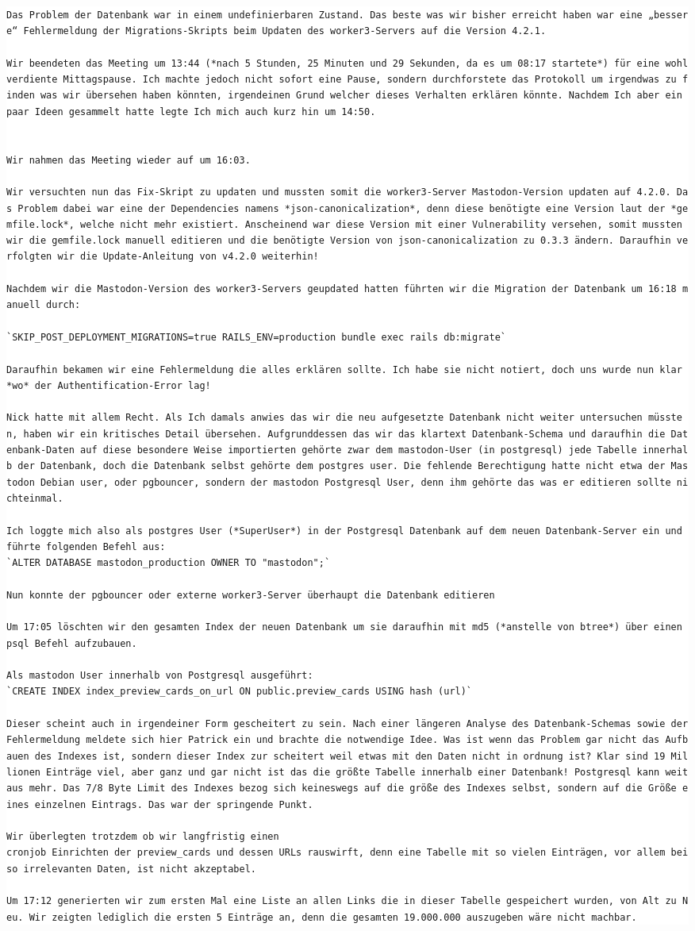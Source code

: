 ```
Das Problem der Datenbank war in einem undefinierbaren Zustand. Das beste was wir bisher erreicht haben war eine „bessere“ Fehlermeldung der Migrations-Skripts beim Updaten des worker3-Servers auf die Version 4.2.1.  

Wir beendeten das Meeting um 13:44 (*nach 5 Stunden, 25 Minuten und 29 Sekunden, da es um 08:17 startete*) für eine wohlverdiente Mittagspause. Ich machte jedoch nicht sofort eine Pause, sondern durchforstete das Protokoll um irgendwas zu finden was wir übersehen haben könnten, irgendeinen Grund welcher dieses Verhalten erklären könnte. Nachdem Ich aber ein paar Ideen gesammelt hatte legte Ich mich auch kurz hin um 14:50. 


Wir nahmen das Meeting wieder auf um 16:03. 

Wir versuchten nun das Fix-Skript zu updaten und mussten somit die worker3-Server Mastodon-Version updaten auf 4.2.0. Das Problem dabei war eine der Dependencies namens *json-canonicalization*, denn diese benötigte eine Version laut der *gemfile.lock*, welche nicht mehr existiert. Anscheinend war diese Version mit einer Vulnerability versehen, somit mussten wir die gemfile.lock manuell editieren und die benötigte Version von json-canonicalization zu 0.3.3 ändern. Daraufhin verfolgten wir die Update-Anleitung von v4.2.0 weiterhin!

Nachdem wir die Mastodon-Version des worker3-Servers geupdated hatten führten wir die Migration der Datenbank um 16:18 manuell durch:

`SKIP_POST_DEPLOYMENT_MIGRATIONS=true RAILS_ENV=production bundle exec rails db:migrate` 

Daraufhin bekamen wir eine Fehlermeldung die alles erklären sollte. Ich habe sie nicht notiert, doch uns wurde nun klar *wo* der Authentification-Error lag!

Nick hatte mit allem Recht. Als Ich damals anwies das wir die neu aufgesetzte Datenbank nicht weiter untersuchen müssten, haben wir ein kritisches Detail übersehen. Aufgrunddessen das wir das klartext Datenbank-Schema und daraufhin die Datenbank-Daten auf diese besondere Weise importierten gehörte zwar dem mastodon-User (in postgresql) jede Tabelle innerhalb der Datenbank, doch die Datenbank selbst gehörte dem postgres user. Die fehlende Berechtigung hatte nicht etwa der Mastodon Debian user, oder pgbouncer, sondern der mastodon Postgresql User, denn ihm gehörte das was er editieren sollte nichteinmal. 

Ich loggte mich also als postgres User (*SuperUser*) in der Postgresql Datenbank auf dem neuen Datenbank-Server ein und führte folgenden Befehl aus:
`ALTER DATABASE mastodon_production OWNER TO "mastodon";` 

Nun konnte der pgbouncer oder externe worker3-Server überhaupt die Datenbank editieren 

Um 17:05 löschten wir den gesamten Index der neuen Datenbank um sie daraufhin mit md5 (*anstelle von btree*) über einen psql Befehl aufzubauen. 

Als mastodon User innerhalb von Postgresql ausgeführt:
`CREATE INDEX index_preview_cards_on_url ON public.preview_cards USING hash (url)` 

Dieser scheint auch in irgendeiner Form gescheitert zu sein. Nach einer längeren Analyse des Datenbank-Schemas sowie der Fehlermeldung meldete sich hier Patrick ein und brachte die notwendige Idee. Was ist wenn das Problem gar nicht das Aufbauen des Indexes ist, sondern dieser Index zur scheitert weil etwas mit den Daten nicht in ordnung ist? Klar sind 19 Millionen Einträge viel, aber ganz und gar nicht ist das die größte Tabelle innerhalb einer Datenbank! Postgresql kann weitaus mehr. Das 7/8 Byte Limit des Indexes bezog sich keineswegs auf die größe des Indexes selbst, sondern auf die Größe eines einzelnen Eintrags. Das war der springende Punkt. 

Wir überlegten trotzdem ob wir langfristig einen 
cronjob Einrichten der preview_cards und dessen URLs rauswirft, denn eine Tabelle mit so vielen Einträgen, vor allem bei so irrelevanten Daten, ist nicht akzeptabel. 

Um 17:12 generierten wir zum ersten Mal eine Liste an allen Links die in dieser Tabelle gespeichert wurden, von Alt zu Neu. Wir zeigten lediglich die ersten 5 Einträge an, denn die gesamten 19.000.000 auszugeben wäre nicht machbar. 
```